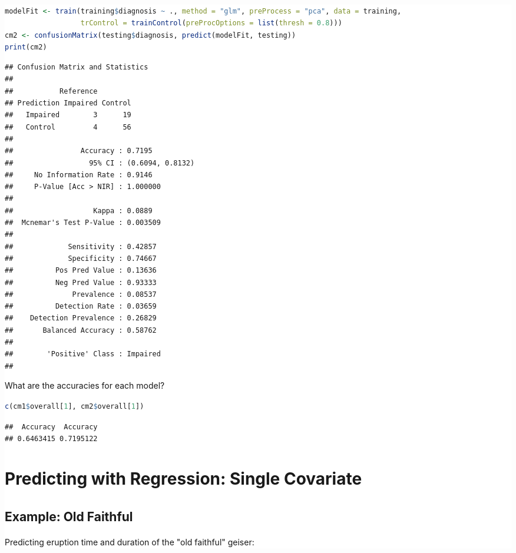 ```r
modelFit <- train(training$diagnosis ~ ., method = "glm", preProcess = "pca", data = training, 
                  trControl = trainControl(preProcOptions = list(thresh = 0.8)))
cm2 <- confusionMatrix(testing$diagnosis, predict(modelFit, testing))
print(cm2)
```

```
## Confusion Matrix and Statistics
## 
##           Reference
## Prediction Impaired Control
##   Impaired        3      19
##   Control         4      56
##                                           
##                Accuracy : 0.7195          
##                  95% CI : (0.6094, 0.8132)
##     No Information Rate : 0.9146          
##     P-Value [Acc > NIR] : 1.000000        
##                                           
##                   Kappa : 0.0889          
##  Mcnemar's Test P-Value : 0.003509        
##                                           
##             Sensitivity : 0.42857         
##             Specificity : 0.74667         
##          Pos Pred Value : 0.13636         
##          Neg Pred Value : 0.93333         
##              Prevalence : 0.08537         
##          Detection Rate : 0.03659         
##    Detection Prevalence : 0.26829         
##       Balanced Accuracy : 0.58762         
##                                           
##        'Positive' Class : Impaired        
## 
```

What are the accuracies for each model?


```r
c(cm1$overall[1], cm2$overall[1])
```

```
##  Accuracy  Accuracy 
## 0.6463415 0.7195122
```


# Predicting with Regression: Single Covariate

## Example: Old Faithful

Predicting eruption time and duration of the "old faithful" geiser:
